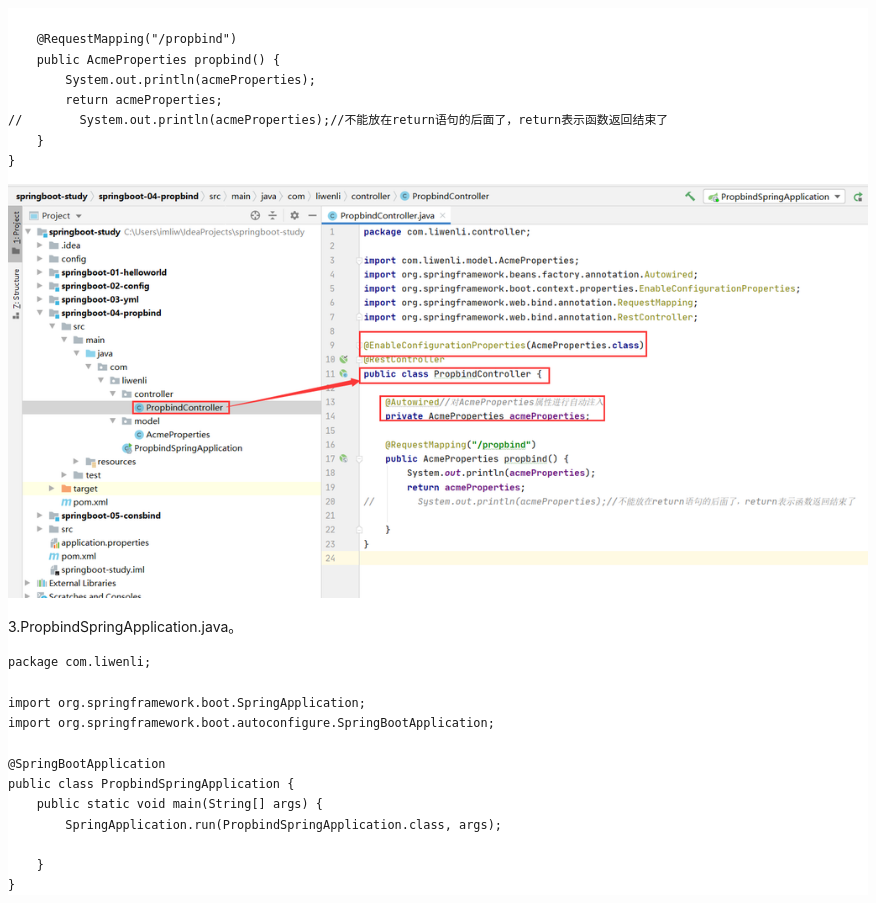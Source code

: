 ```

    @RequestMapping("/propbind")
    public AcmeProperties propbind() {
        System.out.println(acmeProperties);
        return acmeProperties;
//        System.out.println(acmeProperties);//不能放在return语句的后面了，return表示函数返回结束了
    }
}
```
![](./assets/springboot-study-1605322853114.png)

3.PropbindSpringApplication.java。
```
package com.liwenli;

import org.springframework.boot.SpringApplication;
import org.springframework.boot.autoconfigure.SpringBootApplication;

@SpringBootApplication
public class PropbindSpringApplication {
    public static void main(String[] args) {
        SpringApplication.run(PropbindSpringApplication.class, args);

    }
}
```